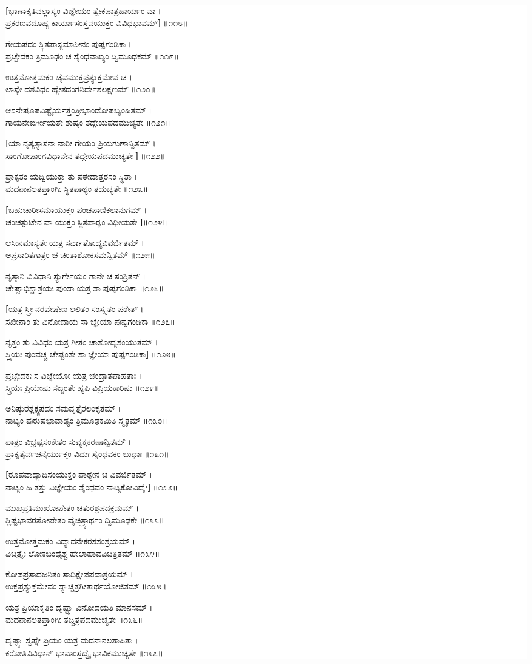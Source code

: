 [ಭಾಣಾಕೃತಿವಲ್ಲಾಸ್ಯಂ ವಿಜ್ಞೇಯಂ ತ್ವೇಕಪಾತ್ರಹಾರ್ಯಂ ವಾ ।<br/>
ಪ್ರಕರಣವದೂಹ್ಯ ಕಾರ್ಯಾಸಂಸ್ತವಯುಕ್ತಂ ವಿವಿಧಭಾವಮ್] ॥೧೧೮॥

ಗೇಯಪದಂ ಸ್ಥಿತಪಾಠ್ಯಮಾಸೀನಂ ಪುಷ್ಪಗಂಡಿಕಾ ।<br/>
ಪ್ರಚ್ಛೇದಕಂ ತ್ರಿಮೂಢಂ ಚ ಸೈಂಧವಾಖ್ಯಂ ದ್ವಿಮೂಢಕಮ್ ॥೧೧೯॥

ಉತ್ತಮೋತ್ತಮಕಂ ಚೈವಮುಕ್ತಪ್ರತ್ಯುಕ್ತಮೇವ ಚ ।<br/>
ಲಾಸ್ಯೇ ದಶವಿಧಂ ಹ್ಯೇತದಂಗನಿರ್ದೇಶಲಕ್ಷಣಮ್ ॥೧೨೦॥

ಆಸನೇಷೂಪವಿಷ್ಟೈರ್ಯತ್ತಂತ್ರೀಭಾಂಡೋಪಬೃಂಹಿತಮ್ ।<br/>
ಗಾಯನೇಐರ್ಗೀಯತೇ ಶುಷ್ಕಂ ತದ್ಗೇಯಪದಮುಚ್ಯತೇ ॥೧೨೧॥

[ಯಾ ನೃತ್ಯತ್ಯಾಸನಾ ನಾರೀ ಗೇಯಂ ಪ್ರಿಯಗುಣಾನ್ವಿತಮ್ ।<br/>
ಸಾಂಗೋಪಾಂಗವಿಧಾನೇನ ತದ್ಗೇಯಪದಮುಚ್ಯತೇ ] ॥೧೨೨॥

ಪ್ರಾಕೃತಂ ಯದ್ವಿಯುಕ್ತಾ ತು ಪಠೇದಾತ್ತರಸಂ ಸ್ಥಿತಾ ।<br/>
ಮದನಾನಲತಪ್ತಾಂಗೀ ಸ್ಥಿತಪಾಠ್ಯಂ ತದುಚ್ಯತೇ ॥೧೨೩॥

[ಬಹುಚಾರೀಸಮಾಯುಕ್ತಂ ಪಂಚಪಾಣಿಕಲಾನುಗಮ್ ।<br/>
ಚಂಚತ್ಪುಟೇನ ವಾ ಯುಕ್ತಂ ಸ್ಥಿತಪಾಠ್ಯಂ ವಿಧೀಯತೇ ]॥೧೨೪॥

ಆಸೀನಮಾಸ್ಯತೇ ಯತ್ರ ಸರ್ವಾತೋದ್ಯವಿವರ್ಜಿತಮ್ ।<br/>
ಅಪ್ರಸಾರಿತಗಾತ್ರಂ ಚ ಚಿಂತಾಶೋಕಸಮನ್ವಿತಮ್ ॥೧೨೫॥

ನೃತ್ತಾನಿ ವಿವಿಧಾನಿ ಸ್ಯುರ್ಗೇಯಂ ಗಾನೇ ಚ ಸಂಶ್ರಿತನ್ ।<br/>
ಚೇಷ್ಟಾಭಿಶ್ಚಾಶ್ರಯಃ ಪುಂಸಾ ಯತ್ರ ಸಾ ಪುಷ್ಪಗಂಡಿಕಾ ॥೧೨೬॥

[ಯತ್ರ ಸ್ತ್ರೀ ನರವೇಷೇಣ ಲಲಿತಂ ಸಂಸ್ಕೃತಂ ಪಠೇತ್ ।<br/>
ಸಖೀನಾಂ ತು ವಿನೋದಾಯ ಸಾ ಜ್ಞೇಯಾ ಪುಷ್ಪಗಂಡಿಕಾ ॥೧೨೭॥

ನೃತ್ತಂ ತು ವಿವಿಧಂ ಯತ್ರ ಗೀತಂ ಚಾತೋದ್ಯಸಂಯುತಮ್ ।<br/>
ಸ್ತ್ರಿಯಃ ಪುಂವಚ್ಚ ಚೇಷ್ಟಂತೇ ಸಾ ಜ್ಞೇಯಾ ಪುಷ್ಪಗಂಡಿಕಾ] ॥೧೨೮॥

ಪ್ರಚ್ಛೇದಕಃ ಸ ವಿಜ್ಞೇಯೋ ಯತ್ರ ಚಂದ್ರಾತಪಾಹತಾಃ ।<br/>
ಸ್ತ್ರಿಯಃ ಪ್ರಿಯೇಷು ಸಜ್ಜಂತೇ ಹ್ಯಪಿ ವಿಪ್ರಿಯಕಾರಿಷು ॥೧೨೯॥

ಅನಿಷ್ಠುರಶ್ಲಕ್ಷ್ಣಪದಂ ಸಮವೃತ್ತೈರಲಂಕೃತಮ್ ।<br/>
ನಾಟ್ಯಂ ಪುರುಷಭಾವಾಢ್ಯಂ ತ್ರಿಮೂಢಕಮಿತಿ ಸ್ಮೃತಮ್ ॥೧೩೦॥

ಪಾತ್ರಂ ವಿಭ್ರಷ್ಟಸಂಕೇತಂ ಸುವ್ಯಕ್ತಕರಣಾನ್ವಿತಮ್ ।<br/>
ಪ್ರಾಕೃತೈರ್ವಚನೈರ್ಯುಕ್ತಂ ವಿದುಃ ಸೈಂಧವಕಂ ಬುಧಾಃ ॥೧೩೧॥

[ರೂಪವಾದ್ಯಾದಿಸಂಯುಕ್ತಂ ಪಾಠ್ಯೇನ ಚ ವಿವರ್ಜಿತಮ್ ।<br/>
ನಾಟ್ಯಂ ಹಿ ತತ್ತು ವಿಜ್ಞೇಯಂ ಸೈಂಧವಂ ನಾಟ್ಯಕೋವಿದೈಃ] ॥೧೩೨॥

ಮುಖಪ್ರತಿಮುಖೋಪೇತಂ ಚತುರಶ್ರಪದಕ್ರಮಮ್ ।<br/>
ಶ್ಲಿಷ್ಟಭಾವರಸೋಪೇತಂ ವೈಚಿತ್ರ್ಯಾರ್ಥಂ ದ್ವಿಮೂಢಕೇ ॥೧೩೩॥

ಉತ್ತಮೋತ್ತಮಕಂ ವಿದ್ಯಾದನೇಕರಸಸಂಶ್ರಯಮ್ ।<br/>
ವಿಚಿತ್ರೈಃ ಲೋಕಬಂಧೈಶ್ಚ ಹೇಲಾಹಾವವಿಚಿತ್ರಿತಮ್ ॥೧೩೪॥

ಕೋಪಪ್ರಸಾದಜನಿತಂ ಸಾಧಿಕ್ಷೇಪಪದಾಶ್ರಯಮ್ ।<br/>
ಉಕ್ತಪ್ರತ್ಯುಕ್ತಮೇವಂ ಸ್ಯಾಚ್ಚಿತ್ರಗೀತಾರ್ಥಯೋಜಿತಮ್ ॥೧೩೫॥

ಯತ್ರ ಪ್ರಿಯಾಕೃತಿಂ ದೃಷ್ಟ್ವಾ ವಿನೋದಯತಿ ಮಾನಸಮ್ ।<br/>
ಮದನಾನಲತಪ್ತಾಂಗೀ ತಚ್ಚಿತ್ರಪದಮುಚ್ಯತೇ ॥೧೩೬॥

ದೃಷ್ಟ್ವಾ ಸ್ವಪ್ನೇ ಪ್ರಿಯಂ ಯತ್ರ ಮದನಾನಲತಾಪಿತಾ ।<br/>
ಕರೋತಿವಿವಿಧಾನ್ ಭಾವಾಂಸ್ತದ್ವೈ ಭಾವಿಕಮುಚ್ಯತೇ ॥೧೩೭॥
